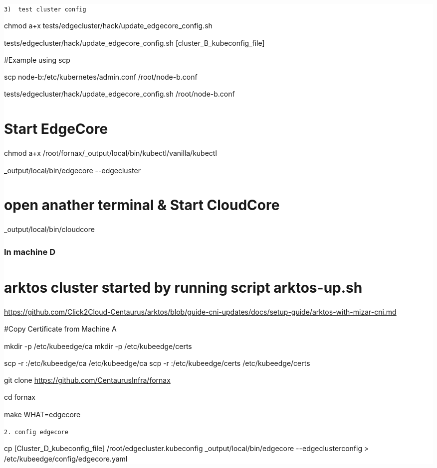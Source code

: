 ```
3)  test cluster config
```

chmod a+x tests/edgecluster/hack/update_edgecore_config.sh

tests/edgecluster/hack/update_edgecore_config.sh [cluster_B_kubeconfig_file]


#Example using scp

scp node-b:/etc/kubernetes/admin.conf /root/node-b.conf

tests/edgecluster/hack/update_edgecore_config.sh /root/node-b.conf


# Start EdgeCore 
chmod a+x /root/fornax/_output/local/bin/kubectl/vanilla/kubectl

_output/local/bin/edgecore --edgecluster


# open anather terminal & Start CloudCore 

_output/local/bin/cloudcore




### In machine D
 
# arktos cluster started by running script arktos-up.sh 
 
 https://github.com/Click2Cloud-Centaurus/arktos/blob/guide-cni-updates/docs/setup-guide/arktos-with-mizar-cni.md
 
 

#Copy Certificate from Machine A
 
mkdir -p /etc/kubeedge/ca
mkdir -p /etc/kubeedge/certs
 
scp -r <node-a ip >:/etc/kubeedge/ca /etc/kubeedge/ca
scp -r <node-a ip >:/etc/kubeedge/certs /etc/kubeedge/certs

git clone  https://github.com/CentaurusInfra/fornax

cd fornax

make WHAT=edgecore

```
2. config edgecore
```

cp [Cluster_D_kubeconfig_file] /root/edgecluster.kubeconfig
_output/local/bin/edgecore --edgeclusterconfig > /etc/kubeedge/config/edgecore.yaml
